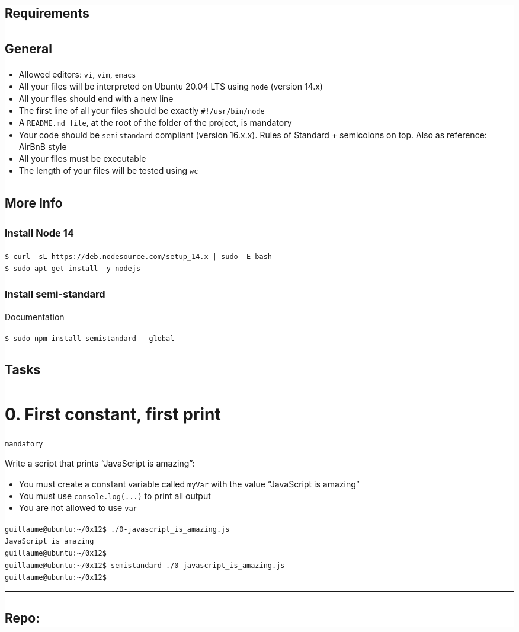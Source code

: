 ## Requirements
## General
- Allowed editors: `vi`, `vim`, `emacs`
- All your files will be interpreted on Ubuntu 20.04 LTS using `node` (version 14.x)
- All your files should end with a new line
- The first line of all your files should be exactly `#!/usr/bin/node`
- A `README.md file`, at the root of the folder of the project, is mandatory
- Your code should be `semistandard` compliant (version 16.x.x). [Rules of Standard](https://intranet.alxswe.com/rltoken/1T1yg1vOAChRN20Yyz8crw) + [semicolons on top](https://intranet.alxswe.com/rltoken/35q5Pc6A6KWPyd3kGeRQFg). Also as reference: [AirBnB style](https://intranet.alxswe.com/rltoken/ilo9MmB3u0utJZjZat-W3Q)
- All your files must be executable
- The length of your files will be tested using `wc`

## More Info
### Install Node 14
```
$ curl -sL https://deb.nodesource.com/setup_14.x | sudo -E bash -
$ sudo apt-get install -y nodejs
```

### Install semi-standard
[Documentation](https://intranet.alxswe.com/rltoken/35q5Pc6A6KWPyd3kGeRQFg)

```
$ sudo npm install semistandard --global
```

## Tasks
# 0. First constant, first print

`mandatory`

Write a script that prints “JavaScript is amazing”:

- You must create a constant variable called `myVar` with the value “JavaScript is amazing”
- You must use `console.log(...)` to print all output
- You are not allowed to use `var`

```
guillaume@ubuntu:~/0x12$ ./0-javascript_is_amazing.js 
JavaScript is amazing
guillaume@ubuntu:~/0x12$ 
guillaume@ubuntu:~/0x12$ semistandard ./0-javascript_is_amazing.js 
guillaume@ubuntu:~/0x12$ 
```
---
## Repo:
